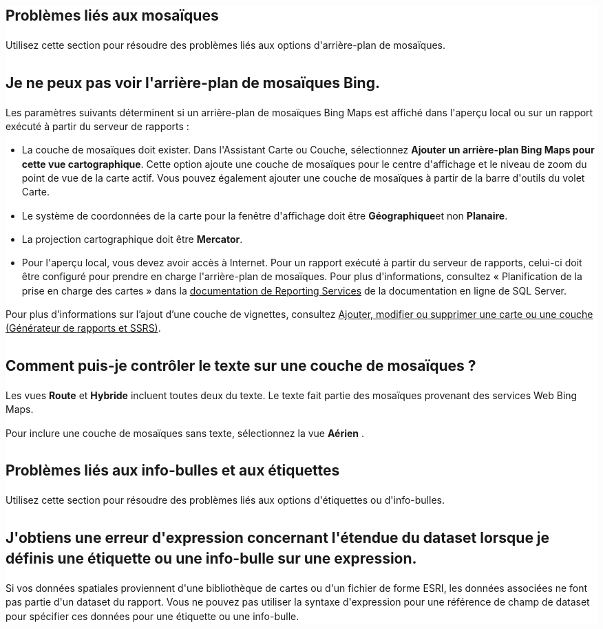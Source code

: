 ##  <a name="Tile"></a> Problèmes liés aux mosaïques  
 Utilisez cette section pour résoudre des problèmes liés aux options d'arrière-plan de mosaïques.  
  
## <a name="i-cannot-see-the-bing-maps-tile-background"></a>Je ne peux pas voir l'arrière-plan de mosaïques Bing.  
 Les paramètres suivants déterminent si un arrière-plan de mosaïques Bing Maps est affiché dans l'aperçu local ou sur un rapport exécuté à partir du serveur de rapports :  
  
-   La couche de mosaïques doit exister. Dans l'Assistant Carte ou Couche, sélectionnez **Ajouter un arrière-plan Bing Maps pour cette vue cartographique**. Cette option ajoute une couche de mosaïques pour le centre d'affichage et le niveau de zoom du point de vue de la carte actif. Vous pouvez également ajouter une couche de mosaïques à partir de la barre d'outils du volet Carte.  
  
-   Le système de coordonnées de la carte pour la fenêtre d'affichage doit être **Géographique**et non **Planaire**.  
  
-   La projection cartographique doit être **Mercator**.  
  
-   Pour l'aperçu local, vous devez avoir accès à Internet. Pour un rapport exécuté à partir du serveur de rapports, celui-ci doit être configuré pour prendre en charge l'arrière-plan de mosaïques. Pour plus d'informations, consultez « Planification de la prise en charge des cartes » dans la [documentation de Reporting Services](https://go.microsoft.com/fwlink/?linkid=121312) de la documentation en ligne de SQL Server.  
  
 Pour plus d’informations sur l’ajout d’une couche de vignettes, consultez [Ajouter, modifier ou supprimer une carte ou une couche &#40;Générateur de rapports et SSRS&#41;](../../reporting-services/report-design/add-change-or-delete-a-map-or-map-layer-report-builder-and-ssrs.md).  
  
## <a name="how-do-i-control-the-text-on-a-tile-layer"></a>Comment puis-je contrôler le texte sur une couche de mosaïques ?  
 Les vues **Route** et **Hybride** incluent toutes deux du texte. Le texte fait partie des mosaïques provenant des services Web Bing Maps.  
  
 Pour inclure une couche de mosaïques sans texte, sélectionnez la vue **Aérien** .  
  
##  <a name="Tooltip"></a> Problèmes liés aux info-bulles et aux étiquettes  
 Utilisez cette section pour résoudre des problèmes liés aux options d'étiquettes ou d'info-bulles.  
  
## <a name="i-get-an-expression-error-about-dataset-scope-when-i-set-a-label-or-tooltip-to-an-expression"></a>J'obtiens une erreur d'expression concernant l'étendue du dataset lorsque je définis une étiquette ou une info-bulle sur une expression.  
 Si vos données spatiales proviennent d'une bibliothèque de cartes ou d'un fichier de forme ESRI, les données associées ne font pas partie d'un dataset du rapport. Vous ne pouvez pas utiliser la syntaxe d'expression pour une référence de champ de dataset pour spécifier ces données pour une étiquette ou une info-bulle.  
  